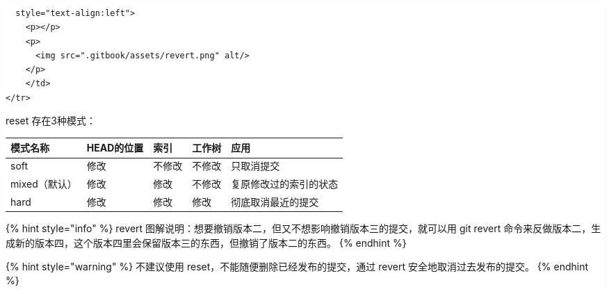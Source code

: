       style="text-align:left">
        <p></p>
        <p>
          <img src=".gitbook/assets/revert.png" alt/>
        </p>
        </td>
    </tr>
  </tbody>
</table>

reset 存在3种模式：

| 模式名称 | HEAD的位置 | 索引 | 工作树 | 应用 |
| :--- | :--- | :--- | :--- | :--- |
| soft | 修改 | 不修改 | 不修改 | 只取消提交 |
| mixed（默认） | 修改 | 修改 | 不修改 | 复原修改过的索引的状态 |
| hard | 修改 | 修改 | 修改 | 彻底取消最近的提交 |

{% hint style="info" %}
revert 图解说明：想要撤销版本二，但又不想影响撤销版本三的提交，就可以用 git revert 命令来反做版本二，生成新的版本四，这个版本四里会保留版本三的东西，但撤销了版本二的东西。
{% endhint %}

{% hint style="warning" %}
不建议使用 reset，不能随便删除已经发布的提交，通过 revert 安全地取消过去发布的提交。
{% endhint %}

